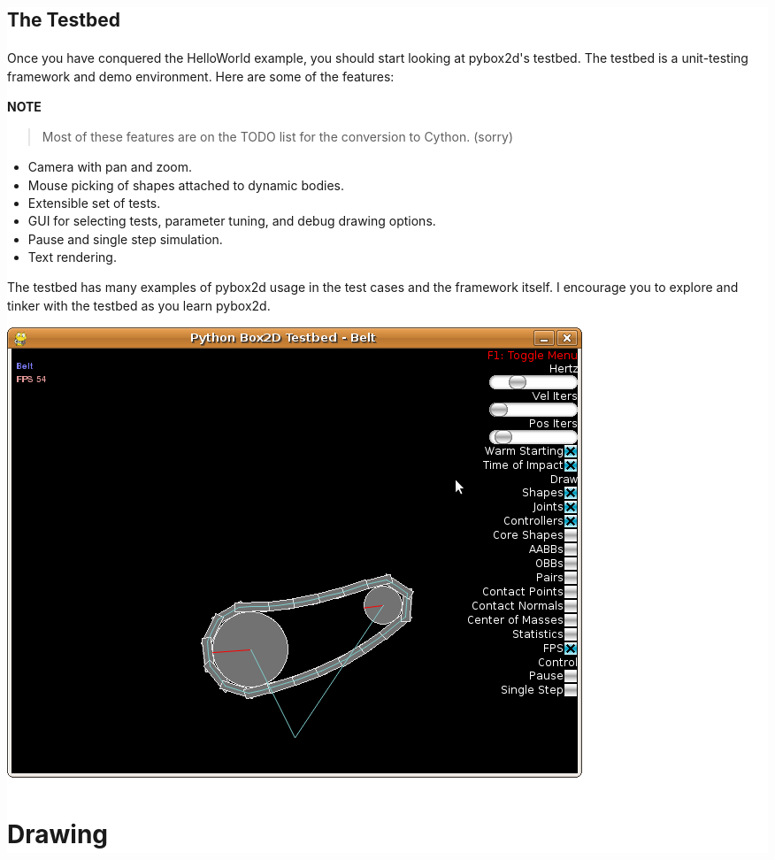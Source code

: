 ## The Testbed

Once you have conquered the HelloWorld example, you should start looking at
pybox2d's testbed. The testbed is a unit-testing framework and demo
environment. Here are some of the features:

**NOTE**

> Most of these features are on the TODO list for the conversion to Cython.
> (sorry)

* Camera with pan and zoom.
* Mouse picking of shapes attached to dynamic bodies.
* Extensible set of tests.
* GUI for selecting tests, parameter tuning, and debug drawing options.
* Pause and single step simulation.
* Text rendering.

The testbed has many examples of pybox2d usage in the test cases and the
framework itself. I encourage you to explore and tinker with the testbed as you
learn pybox2d.

![The Testbed](images/image002.png)


# Drawing
